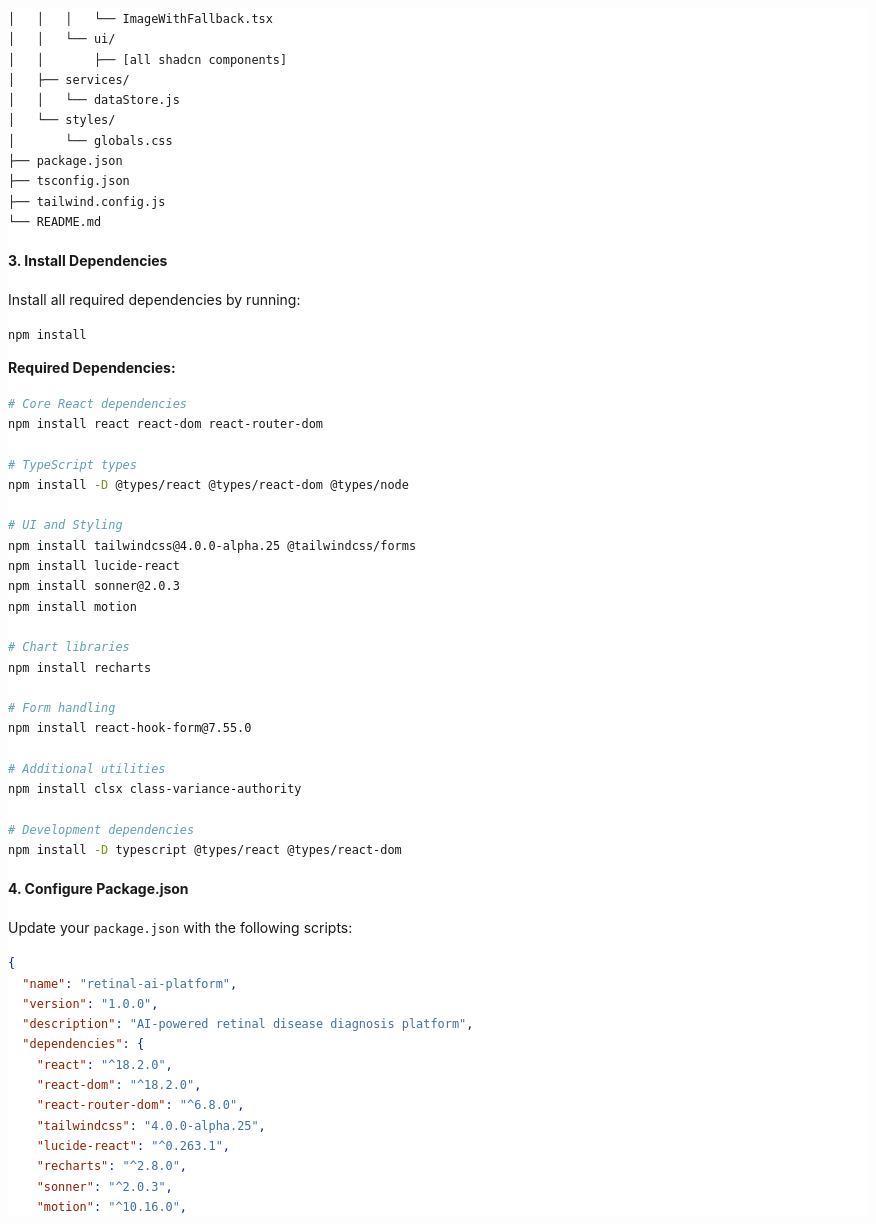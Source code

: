 ```
│   │   │   └── ImageWithFallback.tsx
│   │   └── ui/
│   │       ├── [all shadcn components]
│   ├── services/
│   │   └── dataStore.js
│   └── styles/
│       └── globals.css
├── package.json
├── tsconfig.json
├── tailwind.config.js
└── README.md
```

#### 3. Install Dependencies

Install all required dependencies by running:

```bash
npm install
```

**Required Dependencies:**
```bash
# Core React dependencies
npm install react react-dom react-router-dom

# TypeScript types
npm install -D @types/react @types/react-dom @types/node

# UI and Styling
npm install tailwindcss@4.0.0-alpha.25 @tailwindcss/forms
npm install lucide-react
npm install sonner@2.0.3
npm install motion

# Chart libraries
npm install recharts

# Form handling
npm install react-hook-form@7.55.0

# Additional utilities
npm install clsx class-variance-authority

# Development dependencies
npm install -D typescript @types/react @types/react-dom
```

#### 4. Configure Package.json

Update your `package.json` with the following scripts:

```json
{
  "name": "retinal-ai-platform",
  "version": "1.0.0",
  "description": "AI-powered retinal disease diagnosis platform",
  "dependencies": {
    "react": "^18.2.0",
    "react-dom": "^18.2.0",
    "react-router-dom": "^6.8.0",
    "tailwindcss": "4.0.0-alpha.25",
    "lucide-react": "^0.263.1",
    "recharts": "^2.8.0",
    "sonner": "^2.0.3",
    "motion": "^10.16.0",
```